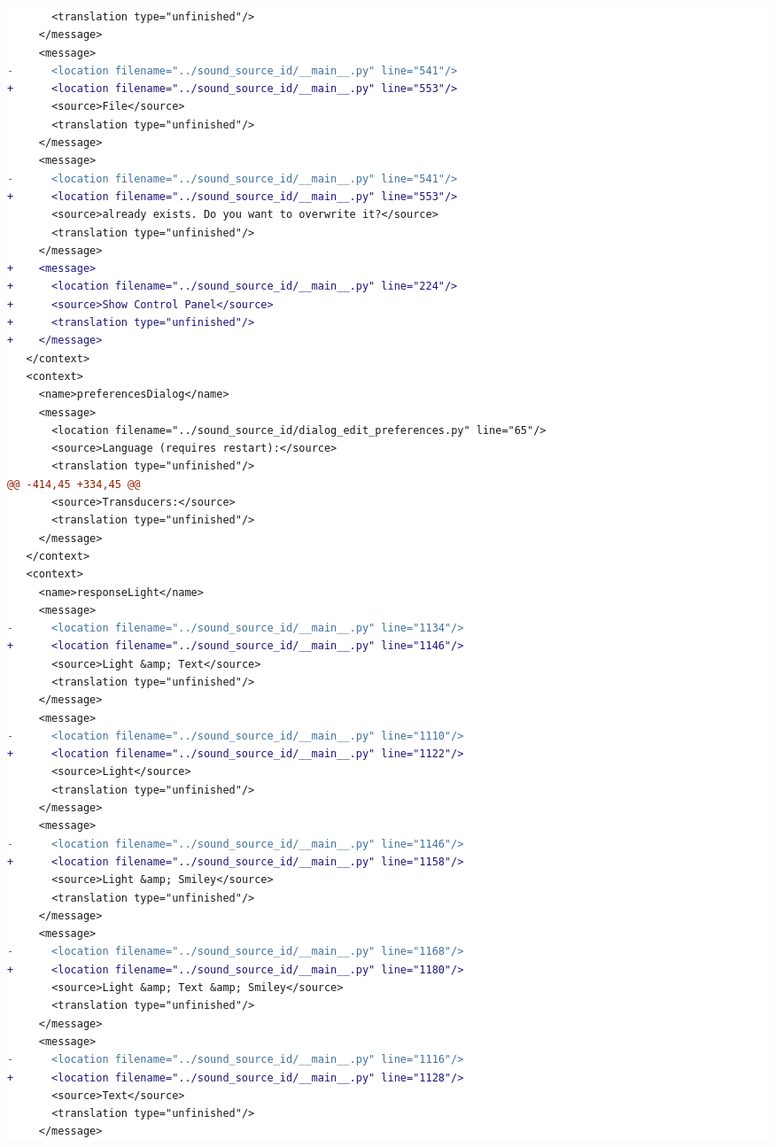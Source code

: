 ```diff
       <translation type="unfinished"/>
     </message>
     <message>
-      <location filename="../sound_source_id/__main__.py" line="541"/>
+      <location filename="../sound_source_id/__main__.py" line="553"/>
       <source>File</source>
       <translation type="unfinished"/>
     </message>
     <message>
-      <location filename="../sound_source_id/__main__.py" line="541"/>
+      <location filename="../sound_source_id/__main__.py" line="553"/>
       <source>already exists. Do you want to overwrite it?</source>
       <translation type="unfinished"/>
     </message>
+    <message>
+      <location filename="../sound_source_id/__main__.py" line="224"/>
+      <source>Show Control Panel</source>
+      <translation type="unfinished"/>
+    </message>
   </context>
   <context>
     <name>preferencesDialog</name>
     <message>
       <location filename="../sound_source_id/dialog_edit_preferences.py" line="65"/>
       <source>Language (requires restart):</source>
       <translation type="unfinished"/>
@@ -414,45 +334,45 @@
       <source>Transducers:</source>
       <translation type="unfinished"/>
     </message>
   </context>
   <context>
     <name>responseLight</name>
     <message>
-      <location filename="../sound_source_id/__main__.py" line="1134"/>
+      <location filename="../sound_source_id/__main__.py" line="1146"/>
       <source>Light &amp; Text</source>
       <translation type="unfinished"/>
     </message>
     <message>
-      <location filename="../sound_source_id/__main__.py" line="1110"/>
+      <location filename="../sound_source_id/__main__.py" line="1122"/>
       <source>Light</source>
       <translation type="unfinished"/>
     </message>
     <message>
-      <location filename="../sound_source_id/__main__.py" line="1146"/>
+      <location filename="../sound_source_id/__main__.py" line="1158"/>
       <source>Light &amp; Smiley</source>
       <translation type="unfinished"/>
     </message>
     <message>
-      <location filename="../sound_source_id/__main__.py" line="1168"/>
+      <location filename="../sound_source_id/__main__.py" line="1180"/>
       <source>Light &amp; Text &amp; Smiley</source>
       <translation type="unfinished"/>
     </message>
     <message>
-      <location filename="../sound_source_id/__main__.py" line="1116"/>
+      <location filename="../sound_source_id/__main__.py" line="1128"/>
       <source>Text</source>
       <translation type="unfinished"/>
     </message>
```